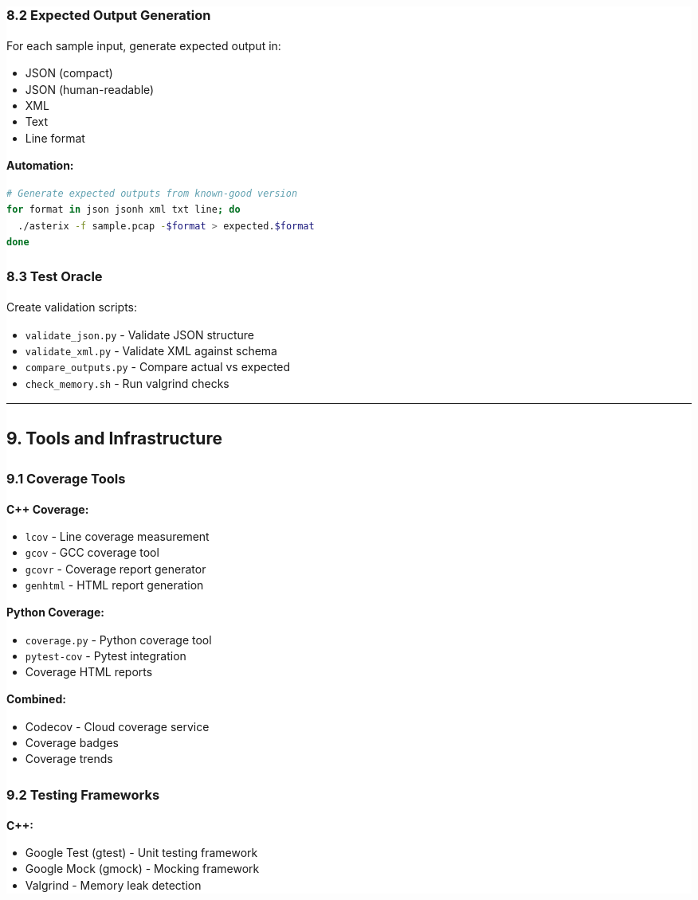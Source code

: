 ### 8.2 Expected Output Generation

For each sample input, generate expected output in:
- JSON (compact)
- JSON (human-readable)
- XML
- Text
- Line format

**Automation:**
```bash
# Generate expected outputs from known-good version
for format in json jsonh xml txt line; do
  ./asterix -f sample.pcap -$format > expected.$format
done
```

### 8.3 Test Oracle

Create validation scripts:
- `validate_json.py` - Validate JSON structure
- `validate_xml.py` - Validate XML against schema
- `compare_outputs.py` - Compare actual vs expected
- `check_memory.sh` - Run valgrind checks

---

## 9. Tools and Infrastructure

### 9.1 Coverage Tools

**C++ Coverage:**
- `lcov` - Line coverage measurement
- `gcov` - GCC coverage tool
- `gcovr` - Coverage report generator
- `genhtml` - HTML report generation

**Python Coverage:**
- `coverage.py` - Python coverage tool
- `pytest-cov` - Pytest integration
- Coverage HTML reports

**Combined:**
- Codecov - Cloud coverage service
- Coverage badges
- Coverage trends

### 9.2 Testing Frameworks

**C++:**
- Google Test (gtest) - Unit testing framework
- Google Mock (gmock) - Mocking framework
- Valgrind - Memory leak detection
